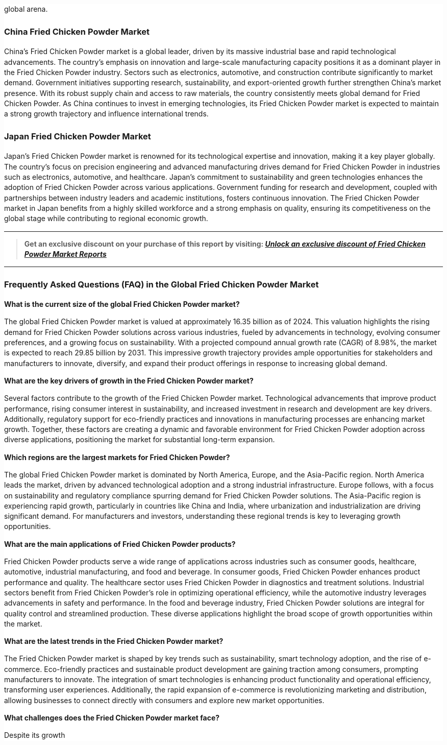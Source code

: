 global arena.</p><h3>China Fried Chicken Powder Market</h3><p>China&rsquo;s Fried Chicken Powder market is a global leader, driven by its massive industrial base and rapid technological advancements. The country&rsquo;s emphasis on innovation and large-scale manufacturing capacity positions it as a dominant player in the Fried Chicken Powder industry. Sectors such as electronics, automotive, and construction contribute significantly to market demand. Government initiatives supporting research, sustainability, and export-oriented growth further strengthen China&rsquo;s market presence. With its robust supply chain and access to raw materials, the country consistently meets global demand for Fried Chicken Powder. As China continues to invest in emerging technologies, its Fried Chicken Powder market is expected to maintain a strong growth trajectory and influence international trends.</p><h3>Japan Fried Chicken Powder Market</h3><p>Japan&rsquo;s Fried Chicken Powder market is renowned for its technological expertise and innovation, making it a key player globally. The country&rsquo;s focus on precision engineering and advanced manufacturing drives demand for Fried Chicken Powder in industries such as electronics, automotive, and healthcare. Japan&rsquo;s commitment to sustainability and green technologies enhances the adoption of Fried Chicken Powder across various applications. Government funding for research and development, coupled with partnerships between industry leaders and academic institutions, fosters continuous innovation. The Fried Chicken Powder market in Japan benefits from a highly skilled workforce and a strong emphasis on quality, ensuring its competitiveness on the global stage while contributing to regional economic growth.</p><hr /><blockquote><p><strong>Get an exclusive discount on your purchase of this report by visiting: <em><a href="://marketresearchpulse.com/ask-for-discount/40319?utm_source=Github&amp;utm_medium=0114">Unlock an exclusive discount of Fried Chicken Powder Market Reports</a></em>&nbsp;</strong></p></blockquote><hr /><h3>Frequently Asked Questions (FAQ) in the Global Fried Chicken Powder Market</h3><p><strong>What is the current size of the global Fried Chicken Powder market?</strong></p><p>The global Fried Chicken Powder market is valued at approximately 16.35 billion as of 2024. This valuation highlights the rising demand for Fried Chicken Powder solutions across various industries, fueled by advancements in technology, evolving consumer preferences, and a growing focus on sustainability. With a projected compound annual growth rate (CAGR) of 8.98%, the market is expected to reach 29.85 billion by 2031. This impressive growth trajectory provides ample opportunities for stakeholders and manufacturers to innovate, diversify, and expand their product offerings in response to increasing global demand.</p><p><strong>What are the key drivers of growth in the Fried Chicken Powder market?</strong></p><p>Several factors contribute to the growth of the Fried Chicken Powder market. Technological advancements that improve product performance, rising consumer interest in sustainability, and increased investment in research and development are key drivers. Additionally, regulatory support for eco-friendly practices and innovations in manufacturing processes are enhancing market growth. Together, these factors are creating a dynamic and favorable environment for Fried Chicken Powder adoption across diverse applications, positioning the market for substantial long-term expansion.</p><p><strong>Which regions are the largest markets for Fried Chicken Powder?</strong></p><p>The global Fried Chicken Powder market is dominated by North America, Europe, and the Asia-Pacific region. North America leads the market, driven by advanced technological adoption and a strong industrial infrastructure. Europe follows, with a focus on sustainability and regulatory compliance spurring demand for Fried Chicken Powder solutions. The Asia-Pacific region is experiencing rapid growth, particularly in countries like China and India, where urbanization and industrialization are driving significant demand. For manufacturers and investors, understanding these regional trends is key to leveraging growth opportunities.</p><p><strong>What are the main applications of Fried Chicken Powder products?</strong></p><p>Fried Chicken Powder products serve a wide range of applications across industries such as consumer goods, healthcare, automotive, industrial manufacturing, and food and beverage. In consumer goods, Fried Chicken Powder enhances product performance and quality. The healthcare sector uses Fried Chicken Powder in diagnostics and treatment solutions. Industrial sectors benefit from Fried Chicken Powder&rsquo;s role in optimizing operational efficiency, while the automotive industry leverages advancements in safety and performance. In the food and beverage industry, Fried Chicken Powder solutions are integral for quality control and streamlined production. These diverse applications highlight the broad scope of growth opportunities within the market.</p><p><strong>What are the latest trends in the Fried Chicken Powder market?</strong></p><p>The Fried Chicken Powder market is shaped by key trends such as sustainability, smart technology adoption, and the rise of e-commerce. Eco-friendly practices and sustainable product development are gaining traction among consumers, prompting manufacturers to innovate. The integration of smart technologies is enhancing product functionality and operational efficiency, transforming user experiences. Additionally, the rapid expansion of e-commerce is revolutionizing marketing and distribution, allowing businesses to connect directly with consumers and explore new market opportunities.</p><p><strong>What challenges does the Fried Chicken Powder market face?</strong></p><p>Despite its growth